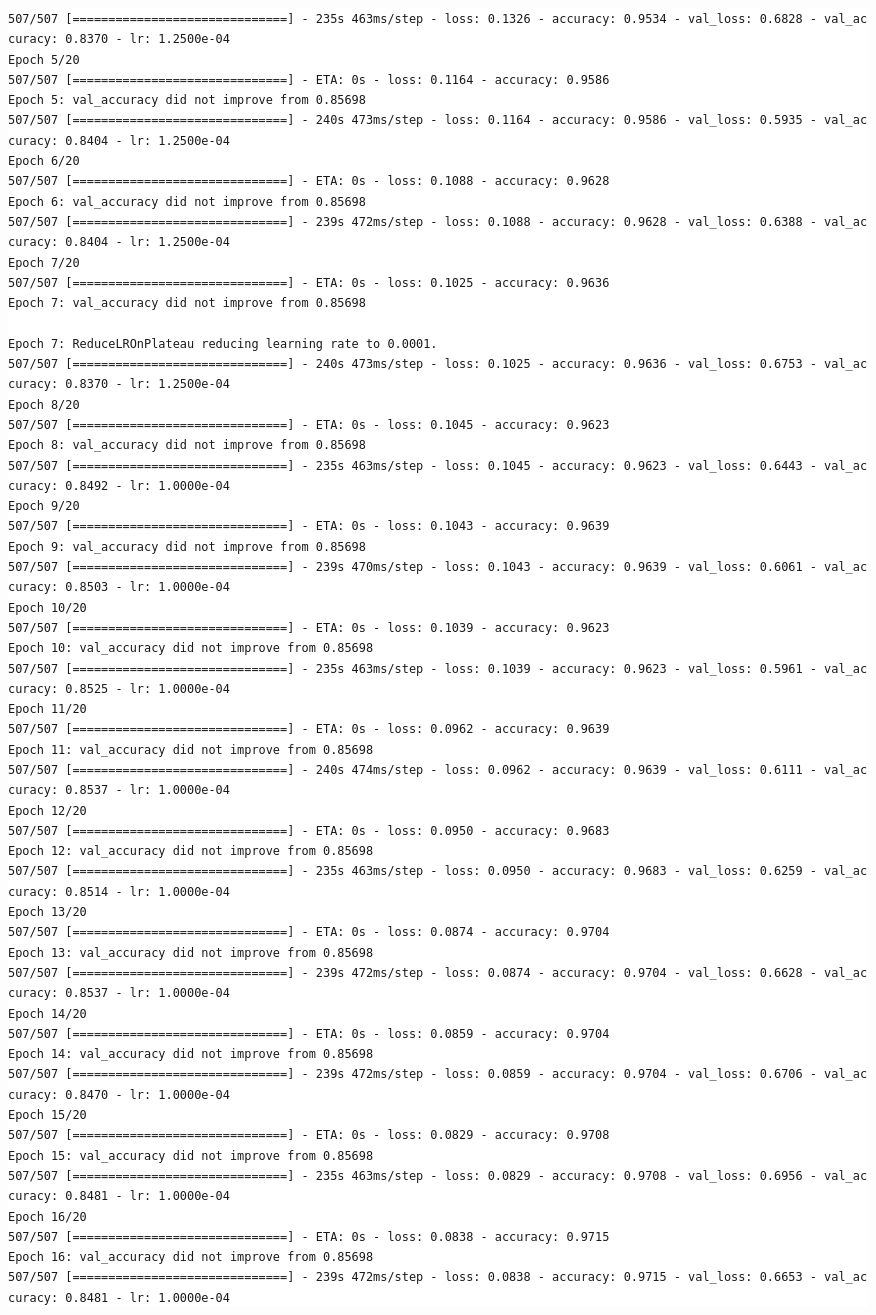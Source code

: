     507/507 [==============================] - 235s 463ms/step - loss: 0.1326 - accuracy: 0.9534 - val_loss: 0.6828 - val_accuracy: 0.8370 - lr: 1.2500e-04
    Epoch 5/20
    507/507 [==============================] - ETA: 0s - loss: 0.1164 - accuracy: 0.9586
    Epoch 5: val_accuracy did not improve from 0.85698
    507/507 [==============================] - 240s 473ms/step - loss: 0.1164 - accuracy: 0.9586 - val_loss: 0.5935 - val_accuracy: 0.8404 - lr: 1.2500e-04
    Epoch 6/20
    507/507 [==============================] - ETA: 0s - loss: 0.1088 - accuracy: 0.9628
    Epoch 6: val_accuracy did not improve from 0.85698
    507/507 [==============================] - 239s 472ms/step - loss: 0.1088 - accuracy: 0.9628 - val_loss: 0.6388 - val_accuracy: 0.8404 - lr: 1.2500e-04
    Epoch 7/20
    507/507 [==============================] - ETA: 0s - loss: 0.1025 - accuracy: 0.9636
    Epoch 7: val_accuracy did not improve from 0.85698
    
    Epoch 7: ReduceLROnPlateau reducing learning rate to 0.0001.
    507/507 [==============================] - 240s 473ms/step - loss: 0.1025 - accuracy: 0.9636 - val_loss: 0.6753 - val_accuracy: 0.8370 - lr: 1.2500e-04
    Epoch 8/20
    507/507 [==============================] - ETA: 0s - loss: 0.1045 - accuracy: 0.9623
    Epoch 8: val_accuracy did not improve from 0.85698
    507/507 [==============================] - 235s 463ms/step - loss: 0.1045 - accuracy: 0.9623 - val_loss: 0.6443 - val_accuracy: 0.8492 - lr: 1.0000e-04
    Epoch 9/20
    507/507 [==============================] - ETA: 0s - loss: 0.1043 - accuracy: 0.9639
    Epoch 9: val_accuracy did not improve from 0.85698
    507/507 [==============================] - 239s 470ms/step - loss: 0.1043 - accuracy: 0.9639 - val_loss: 0.6061 - val_accuracy: 0.8503 - lr: 1.0000e-04
    Epoch 10/20
    507/507 [==============================] - ETA: 0s - loss: 0.1039 - accuracy: 0.9623
    Epoch 10: val_accuracy did not improve from 0.85698
    507/507 [==============================] - 235s 463ms/step - loss: 0.1039 - accuracy: 0.9623 - val_loss: 0.5961 - val_accuracy: 0.8525 - lr: 1.0000e-04
    Epoch 11/20
    507/507 [==============================] - ETA: 0s - loss: 0.0962 - accuracy: 0.9639
    Epoch 11: val_accuracy did not improve from 0.85698
    507/507 [==============================] - 240s 474ms/step - loss: 0.0962 - accuracy: 0.9639 - val_loss: 0.6111 - val_accuracy: 0.8537 - lr: 1.0000e-04
    Epoch 12/20
    507/507 [==============================] - ETA: 0s - loss: 0.0950 - accuracy: 0.9683
    Epoch 12: val_accuracy did not improve from 0.85698
    507/507 [==============================] - 235s 463ms/step - loss: 0.0950 - accuracy: 0.9683 - val_loss: 0.6259 - val_accuracy: 0.8514 - lr: 1.0000e-04
    Epoch 13/20
    507/507 [==============================] - ETA: 0s - loss: 0.0874 - accuracy: 0.9704
    Epoch 13: val_accuracy did not improve from 0.85698
    507/507 [==============================] - 239s 472ms/step - loss: 0.0874 - accuracy: 0.9704 - val_loss: 0.6628 - val_accuracy: 0.8537 - lr: 1.0000e-04
    Epoch 14/20
    507/507 [==============================] - ETA: 0s - loss: 0.0859 - accuracy: 0.9704
    Epoch 14: val_accuracy did not improve from 0.85698
    507/507 [==============================] - 239s 472ms/step - loss: 0.0859 - accuracy: 0.9704 - val_loss: 0.6706 - val_accuracy: 0.8470 - lr: 1.0000e-04
    Epoch 15/20
    507/507 [==============================] - ETA: 0s - loss: 0.0829 - accuracy: 0.9708
    Epoch 15: val_accuracy did not improve from 0.85698
    507/507 [==============================] - 235s 463ms/step - loss: 0.0829 - accuracy: 0.9708 - val_loss: 0.6956 - val_accuracy: 0.8481 - lr: 1.0000e-04
    Epoch 16/20
    507/507 [==============================] - ETA: 0s - loss: 0.0838 - accuracy: 0.9715
    Epoch 16: val_accuracy did not improve from 0.85698
    507/507 [==============================] - 239s 472ms/step - loss: 0.0838 - accuracy: 0.9715 - val_loss: 0.6653 - val_accuracy: 0.8481 - lr: 1.0000e-04